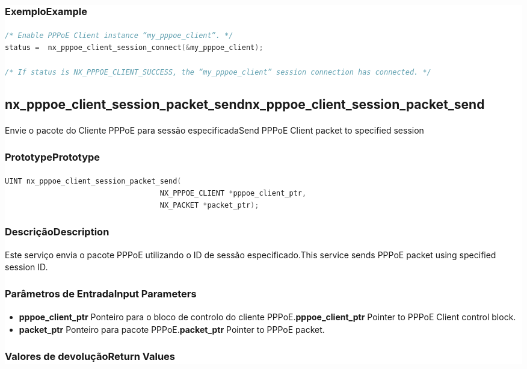 ### <a name="example"></a><span data-ttu-id="9ebe3-257">Exemplo</span><span class="sxs-lookup"><span data-stu-id="9ebe3-257">Example</span></span>

```c
/* Enable PPPoE Client instance “my_pppoe_client”. */
status =  nx_pppoe_client_session_connect(&my_pppoe_client);

/* If status is NX_PPPOE_CLIENT_SUCCESS, the “my_pppoe_client” session connection has connected. */
```

## <a name="nx_pppoe_client_session_packet_send"></a><span data-ttu-id="9ebe3-258">nx_pppoe_client_session_packet_send</span><span class="sxs-lookup"><span data-stu-id="9ebe3-258">nx_pppoe_client_session_packet_send</span></span>

<span data-ttu-id="9ebe3-259">Envie o pacote do Cliente PPPoE para sessão especificada</span><span class="sxs-lookup"><span data-stu-id="9ebe3-259">Send PPPoE Client packet to specified session</span></span>

### <a name="prototype"></a><span data-ttu-id="9ebe3-260">Prototype</span><span class="sxs-lookup"><span data-stu-id="9ebe3-260">Prototype</span></span>

```c
UINT nx_pppoe_client_session_packet_send(
                                    NX_PPPOE_CLIENT *pppoe_client_ptr,
                                    NX_PACKET *packet_ptr);
```

### <a name="description"></a><span data-ttu-id="9ebe3-261">Descrição</span><span class="sxs-lookup"><span data-stu-id="9ebe3-261">Description</span></span>

<span data-ttu-id="9ebe3-262">Este serviço envia o pacote PPPoE utilizando o ID de sessão especificado.</span><span class="sxs-lookup"><span data-stu-id="9ebe3-262">This service sends PPPoE packet using specified session ID.</span></span>

### <a name="input-parameters"></a><span data-ttu-id="9ebe3-263">Parâmetros de Entrada</span><span class="sxs-lookup"><span data-stu-id="9ebe3-263">Input Parameters</span></span>

 - <span data-ttu-id="9ebe3-264">**pppoe_client_ptr** Ponteiro para o bloco de controlo do cliente PPPoE.</span><span class="sxs-lookup"><span data-stu-id="9ebe3-264">**pppoe_client_ptr** Pointer to PPPoE Client control block.</span></span>
 - <span data-ttu-id="9ebe3-265">**packet_ptr** Ponteiro para pacote PPPoE.</span><span class="sxs-lookup"><span data-stu-id="9ebe3-265">**packet_ptr** Pointer to PPPoE packet.</span></span>

### <a name="return-values"></a><span data-ttu-id="9ebe3-266">Valores de devolução</span><span class="sxs-lookup"><span data-stu-id="9ebe3-266">Return Values</span></span>
